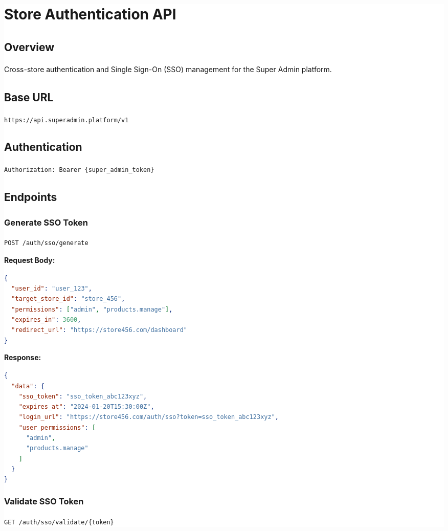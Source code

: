 # Store Authentication API

## Overview
Cross-store authentication and Single Sign-On (SSO) management for the Super Admin platform.

## Base URL
```
https://api.superadmin.platform/v1
```

## Authentication
```http
Authorization: Bearer {super_admin_token}
```

## Endpoints

### Generate SSO Token
```http
POST /auth/sso/generate
```

**Request Body:**
```json
{
  "user_id": "user_123",
  "target_store_id": "store_456",
  "permissions": ["admin", "products.manage"],
  "expires_in": 3600,
  "redirect_url": "https://store456.com/dashboard"
}
```

**Response:**
```json
{
  "data": {
    "sso_token": "sso_token_abc123xyz",
    "expires_at": "2024-01-20T15:30:00Z",
    "login_url": "https://store456.com/auth/sso?token=sso_token_abc123xyz",
    "user_permissions": [
      "admin",
      "products.manage"
    ]
  }
}
```

### Validate SSO Token
```http
GET /auth/sso/validate/{token}
```
